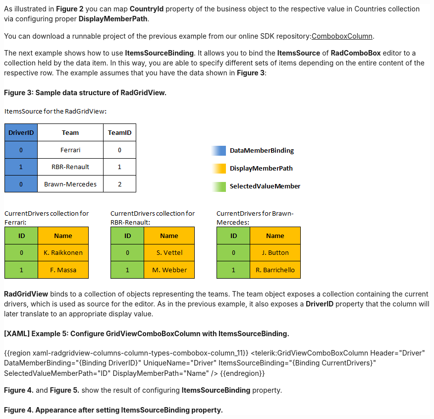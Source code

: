 As illustrated in __Figure 2__ you can map __CountryId__ property of the business object to the respective value in Countries collection via configuring proper __DisplayMemberPath__.
      
You can download a runnable project of the previous example from our online SDK repository:[ComboboxColumn](https://github.com/telerik/xaml-sdk/tree/master/GridView/ComboboxColumn).
      
The next example shows how to use __ItemsSourceBinding__. It allows you to bind the __ItemsSource__ of __RadComboBox__ editor to a collection held by the data item. In this way, you are able to specify different sets of items depending on the entire content of the respective row. The example assumes that you have the data shown in __Figure 3__:

#### __Figure 3: Sample data structure of RadGridView.__

![Binding the Telerik {{ site.framework_name }} DataGrid to a Collection of Objects](images/RadGridView_ColumnTypes_3.png)

__RadGridView__ binds to a collection of objects representing the teams. The team object exposes a collection containing the current drivers, which is used as source for the editor. As in the previous example, it also exposes a __DriverID__ property that the column will later translate to an appropriate display value. 

#### __[XAML] Example 5: Configure GridViewComboBoxColumn with ItemsSourceBinding.__

{{region xaml-radgridview-columns-column-types-combobox-column_11}}
	<telerik:GridViewComboBoxColumn Header="Driver"
	                    DataMemberBinding="{Binding DriverID}"
	                    UniqueName="Driver"
	                    ItemsSourceBinding="{Binding CurrentDrivers}"
	                    SelectedValueMemberPath="ID"
	                    DisplayMemberPath="Name" />
{{endregion}}



__Figure 4.__ and __Figure 5.__ show the result of configuring __ItemsSourceBinding__ property.

#### __Figure 4. Appearance after setting ItemsSourceBinding property.__
